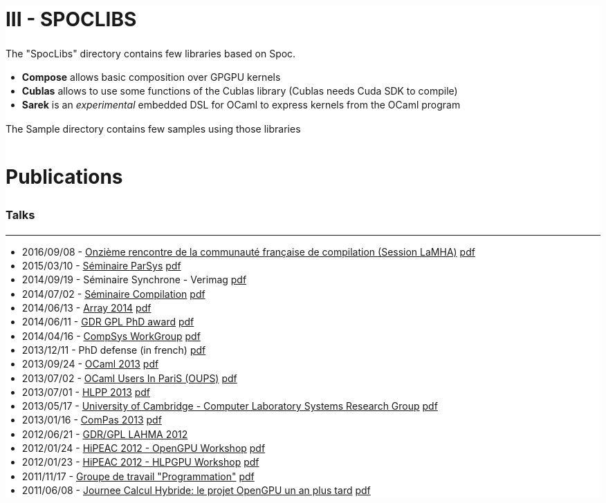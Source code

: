 
# III - SPOCLIBS


The "SpocLibs" directory contains few libraries based on Spoc.

* **Compose** allows basic composition over GPGPU kernels
* **Cublas** allows to use some functions of the Cublas library 
   (Cublas needs Cuda SDK to compile)
* **Sarek** is an *experimental* embedded DSL for OCaml to express kernels from the OCaml program

The Sample directory contains few samples using those libraries


# Publications #

### Talks ###
---
+ 2016/09/08 - [Onzième rencontre de la communauté française de compilation (Session LaMHA)](http://compilfr.ens-lyon.fr/onzieme-rencontre-compilation/) [pdf](https://github.com/mathiasbourgoin/SPOC/blob/gh-pages/docs/talks/lahma_20160909.pdf)
+ 2015/03/10 - [Séminaire ParSys](https://www.lri.fr/seminaire.php?sem=623) [pdf](https://github.com/mathiasbourgoin/SPOC/blob/gh-pages/docs/talks/parsys-20150310.pdf)
+ 2014/09/19 - Séminaire Synchrone - Verimag [pdf](https://github.com/mathiasbourgoin/SPOC/blob/gh-pages/docs/talks/verimag-20140919.pdf)
+ 2014/07/02 - [Séminaire Compilation](http://compilfr.ens-lyon.fr/huitiemes-rencontres-de-la-communaute-francaise-de-compilation/) [pdf](https://github.com/mathiasbourgoin/SPOC/blob/gh-pages/docs/talks/compilnice2014.pdf)
+ 2014/06/13 - [Array 2014](http://www.sable.mcgill.ca/array/2014/index.html) [pdf](https://github.com/mathiasbourgoin/SPOC/blob/gh-pages/docs/talks/array2014.pdf)
+ 2014/06/11 - [GDR GPL PhD award](http://gdr-gpl.cnrs.fr/node/132) [pdf](https://github.com/mathiasbourgoin/SPOC/blob/gh-pages/docs/talks/gdrgpl2014.pdf)
+ 2014/04/16 - [CompSys WorkGroup](http://www.ens-lyon.fr/LIP/COMPSYS/gpu-abstract/) [pdf](https://github.com/mathiasbourgoin/SPOC/blob/gh-pages/docs/talks/compsys-16042014.pdf)
+ 2013/12/11 - PhD defense (in french) [pdf](https://github.com/mathiasbourgoin/SPOC/blob/gh-pages/docs/talks/soutenance-11122013.pdf)
+ 2013/09/24 - [OCaml 2013](http://ocaml.org/meetings/ocaml/2013/) [pdf](http://ocaml.org/meetings/ocaml/2013/slides/bourgoin.pdf)
+ 2013/07/02 - [OCaml Users In PariS (OUPS)](http://www.meetup.com/ocaml-paris/) [pdf](http://www.algo-prog.info/spoc/docs/oups_20130702.pdf)
+ 2013/07/01 - [HLPP 2013](https://sites.google.com/site/hlpp2013/) [pdf](http://www.algo-prog.info/spoc/docs/hlpp2013.pdf)
+ 2013/05/17 - [University of Cambridge - Computer Laboratory Systems Research Group](http://talks.cam.ac.uk/talk/index/44754) [pdf](http://www.algo-prog.info/spoc/docs/cambridge-20130517.pdf)
+ 2013/01/16 - [ComPas 2013](http://compas2013.inrialpes.fr/) [pdf](http://www.algo-prog.info/spoc/docs/renpar-20130115.pdf)
+ 2012/06/21 - [GDR/GPL LAHMA 2012](http://gpl2012.irisa.fr/?q=node/30#lahma)
+ 2012/01/24 - [HiPEAC 2012 - OpenGPU Workshop](http://opengpu.net/index.php?option=com_content&view=article&id=157&Itemid=144) [pdf](http://www.algo-prog.info/spoc/docs/opengpu_20120124.pdf)
+ 2012/01/23 - [HiPEAC 2012 - HLPGPU Workshop](https://sites.google.com/site/hlpgpu/) [pdf](http://www.algo-prog.info/spoc/docs/hlpgpu_20120123.pdf)
+ 2011/11/17 - [Groupe de travail "Programmation"](http://www-apr.lip6.fr/~chaillou/Public/programmation/) [pdf](http://www.algo-prog.info/spoc/docs/gdt_20111117.pdf)
+ 2011/06/08 - [Journee Calcul Hybride: le projet OpenGPU un an plus tard](http://www.association-aristote.fr/doku.php/public/seminaires/seminaire-2011-06-08) [pdf](http://www.algo-prog.info/spoc/docs/opengpu_20110608.pdf)
